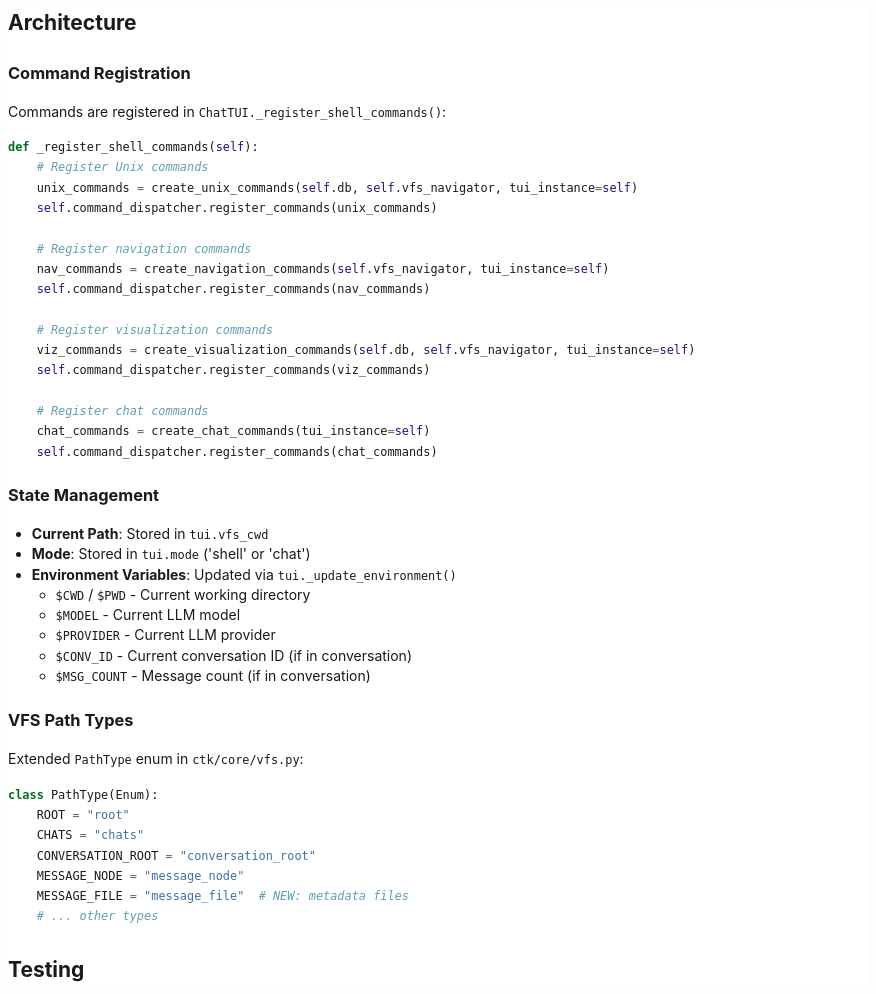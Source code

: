 
## Architecture

### Command Registration

Commands are registered in `ChatTUI._register_shell_commands()`:

```python
def _register_shell_commands(self):
    # Register Unix commands
    unix_commands = create_unix_commands(self.db, self.vfs_navigator, tui_instance=self)
    self.command_dispatcher.register_commands(unix_commands)

    # Register navigation commands
    nav_commands = create_navigation_commands(self.vfs_navigator, tui_instance=self)
    self.command_dispatcher.register_commands(nav_commands)

    # Register visualization commands
    viz_commands = create_visualization_commands(self.db, self.vfs_navigator, tui_instance=self)
    self.command_dispatcher.register_commands(viz_commands)

    # Register chat commands
    chat_commands = create_chat_commands(tui_instance=self)
    self.command_dispatcher.register_commands(chat_commands)
```

### State Management

- **Current Path**: Stored in `tui.vfs_cwd`
- **Mode**: Stored in `tui.mode` ('shell' or 'chat')
- **Environment Variables**: Updated via `tui._update_environment()`
  - `$CWD` / `$PWD` - Current working directory
  - `$MODEL` - Current LLM model
  - `$PROVIDER` - Current LLM provider
  - `$CONV_ID` - Current conversation ID (if in conversation)
  - `$MSG_COUNT` - Message count (if in conversation)

### VFS Path Types

Extended `PathType` enum in `ctk/core/vfs.py`:

```python
class PathType(Enum):
    ROOT = "root"
    CHATS = "chats"
    CONVERSATION_ROOT = "conversation_root"
    MESSAGE_NODE = "message_node"
    MESSAGE_FILE = "message_file"  # NEW: metadata files
    # ... other types
```

## Testing
